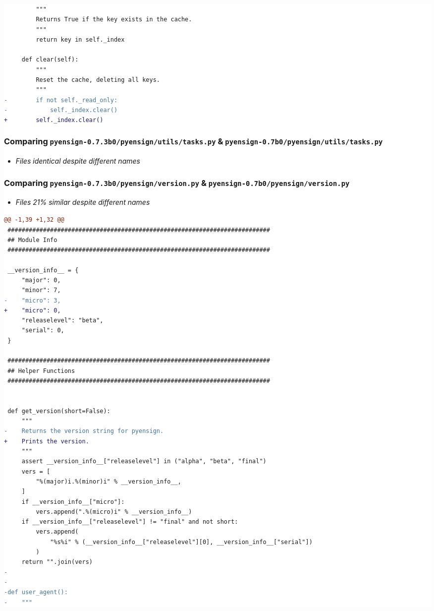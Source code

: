 ```diff
         """
         Returns True if the key exists in the cache.
         """
         return key in self._index
 
     def clear(self):
         """
         Reset the cache, deleting all keys.
         """
-        if not self._read_only:
-            self._index.clear()
+        self._index.clear()
```

### Comparing `pyensign-0.7.3b0/pyensign/utils/tasks.py` & `pyensign-0.7b0/pyensign/utils/tasks.py`

 * *Files identical despite different names*

### Comparing `pyensign-0.7.3b0/pyensign/version.py` & `pyensign-0.7b0/pyensign/version.py`

 * *Files 21% similar despite different names*

```diff
@@ -1,39 +1,32 @@
 ##########################################################################
 ## Module Info
 ##########################################################################
 
 __version_info__ = {
     "major": 0,
     "minor": 7,
-    "micro": 3,
+    "micro": 0,
     "releaselevel": "beta",
     "serial": 0,
 }
 
 ##########################################################################
 ## Helper Functions
 ##########################################################################
 
 
 def get_version(short=False):
     """
-    Returns the version string for pyensign.
+    Prints the version.
     """
     assert __version_info__["releaselevel"] in ("alpha", "beta", "final")
     vers = [
         "%(major)i.%(minor)i" % __version_info__,
     ]
     if __version_info__["micro"]:
         vers.append(".%(micro)i" % __version_info__)
     if __version_info__["releaselevel"] != "final" and not short:
         vers.append(
             "%s%i" % (__version_info__["releaselevel"][0], __version_info__["serial"])
         )
     return "".join(vers)
-
-
-def user_agent():
-    """
```